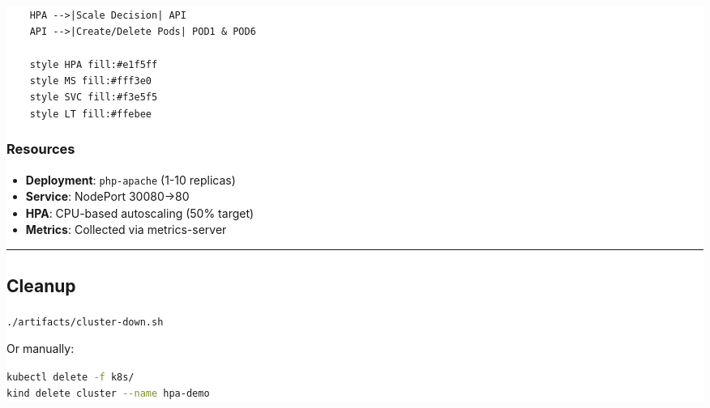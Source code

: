 ```mermaid
    HPA -->|Scale Decision| API
    API -->|Create/Delete Pods| POD1 & POD6

    style HPA fill:#e1f5ff
    style MS fill:#fff3e0
    style SVC fill:#f3e5f5
    style LT fill:#ffebee
```

### Resources

-   **Deployment**: `php-apache` (1-10 replicas)
-   **Service**: NodePort 30080→80
-   **HPA**: CPU-based autoscaling (50% target)
-   **Metrics**: Collected via metrics-server

---

## Cleanup

```bash
./artifacts/cluster-down.sh
```

Or manually:

```bash
kubectl delete -f k8s/
kind delete cluster --name hpa-demo
```

